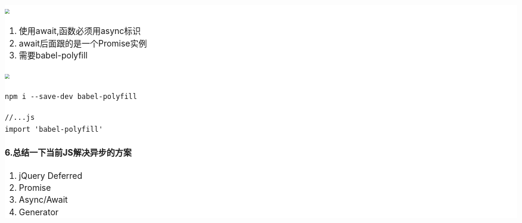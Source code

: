 <img src="https://user-gold-cdn.xitu.io/2020/2/16/1704d8150588418f?w=909&amp;h=505&amp;f=png&amp;s=297266" style="zoom:50%;" />



1. 使用await,函数必须用async标识
2. await后面跟的是一个Promise实例
3. 需要babel-polyfill

<img src="https://user-gold-cdn.xitu.io/2020/2/16/1704d8150588418f?w=909&amp;h=505&amp;f=png&amp;s=297266" style="zoom:50%;" />

```
npm i --save-dev babel-polyfill 
```

```
//...js
import 'babel-polyfill'
```



#### 6.总结一下当前JS解决异步的方案

1. jQuery Deferred
2. Promise
3. Async/Await
4. Generator

